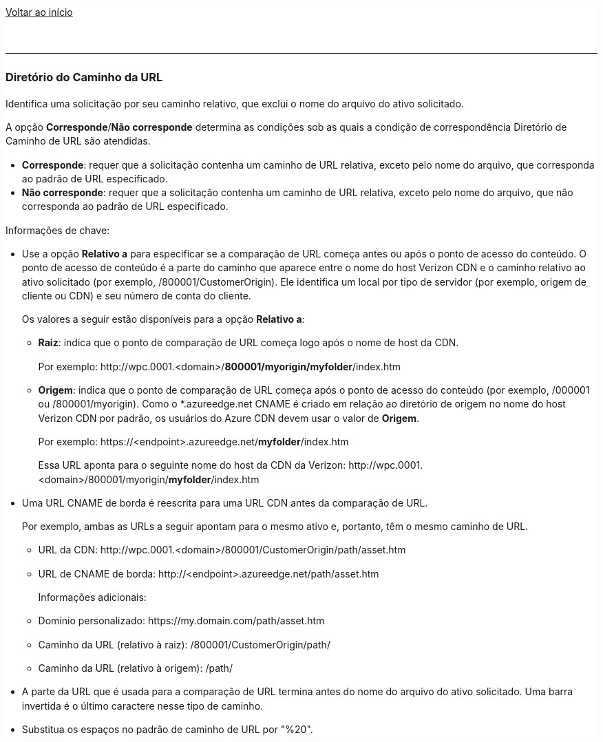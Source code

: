 [Voltar ao início](#main)

</br>

---
### <a name="url-path-directory"></a>Diretório do Caminho da URL
Identifica uma solicitação por seu caminho relativo, que exclui o nome do arquivo do ativo solicitado.

A opção **Corresponde**/**Não corresponde** determina as condições sob as quais a condição de correspondência Diretório de Caminho de URL são atendidas.
- **Corresponde**: requer que a solicitação contenha um caminho de URL relativa, exceto pelo nome do arquivo, que corresponda ao padrão de URL especificado.
- **Não corresponde**: requer que a solicitação contenha um caminho de URL relativa, exceto pelo nome do arquivo, que não corresponda ao padrão de URL especificado.

Informações de chave:
- Use a opção **Relativo a** para especificar se a comparação de URL começa antes ou após o ponto de acesso do conteúdo. O ponto de acesso de conteúdo é a parte do caminho que aparece entre o nome do host Verizon CDN e o caminho relativo ao ativo solicitado (por exemplo, /800001/CustomerOrigin). Ele identifica um local por tipo de servidor (por exemplo, origem de cliente ou CDN) e seu número de conta do cliente.

   Os valores a seguir estão disponíveis para a opção **Relativo a**:
   - **Raiz**: indica que o ponto de comparação de URL começa logo após o nome de host da CDN. 

     Por exemplo: http:\//wpc.0001.&lt;domain&gt;/**800001/myorigin/myfolder**/index.htm

   - **Origem**: indica que o ponto de comparação de URL começa após o ponto de acesso do conteúdo (por exemplo, /000001 ou /800001/myorigin). Como o \*.azureedge.net CNAME é criado em relação ao diretório de origem no nome do host Verizon CDN por padrão, os usuários do Azure CDN devem usar o valor de **Origem**. 

     Por exemplo: https:\//&lt;endpoint&gt;.azureedge.net/**myfolder**/index.htm 

     Essa URL aponta para o seguinte nome do host da CDN da Verizon: http:\//wpc.0001.&lt;domain&gt;/800001/myorigin/**myfolder**/index.htm

- Uma URL CNAME de borda é reescrita para uma URL CDN antes da comparação de URL.

    Por exemplo, ambas as URLs a seguir apontam para o mesmo ativo e, portanto, têm o mesmo caminho de URL.
  - URL da CDN: http:\//wpc.0001.&lt;domain&gt;/800001/CustomerOrigin/path/asset.htm
    
  - URL de CNAME de borda: http:\//&lt;endpoint&gt;.azureedge.net/path/asset.htm
    
    Informações adicionais:
  - Domínio personalizado: https:\//my.domain.com/path/asset.htm
    
  - Caminho da URL (relativo à raiz): /800001/CustomerOrigin/path/
    
  - Caminho da URL (relativo à origem): /path/

- A parte da URL que é usada para a comparação de URL termina antes do nome do arquivo do ativo solicitado. Uma barra invertida é o último caractere nesse tipo de caminho.
    
- Substitua os espaços no padrão de caminho de URL por "%20".
    